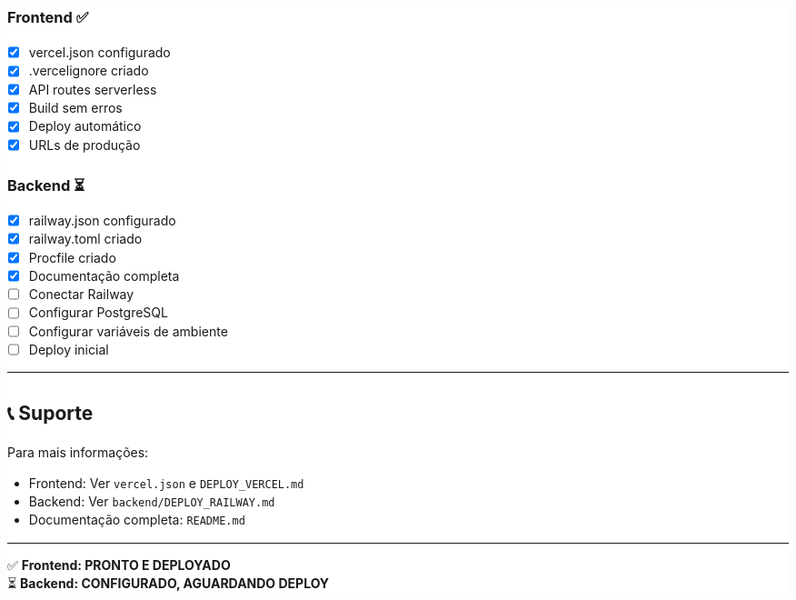 ### Frontend ✅

- [x] vercel.json configurado
- [x] .vercelignore criado
- [x] API routes serverless
- [x] Build sem erros
- [x] Deploy automático
- [x] URLs de produção

### Backend ⏳

- [x] railway.json configurado
- [x] railway.toml criado
- [x] Procfile criado
- [x] Documentação completa
- [ ] Conectar Railway
- [ ] Configurar PostgreSQL
- [ ] Configurar variáveis de ambiente
- [ ] Deploy inicial

---

## 📞 Suporte

Para mais informações:
- Frontend: Ver `vercel.json` e `DEPLOY_VERCEL.md`
- Backend: Ver `backend/DEPLOY_RAILWAY.md`
- Documentação completa: `README.md`

---

✅ **Frontend: PRONTO E DEPLOYADO**  
⏳ **Backend: CONFIGURADO, AGUARDANDO DEPLOY**

